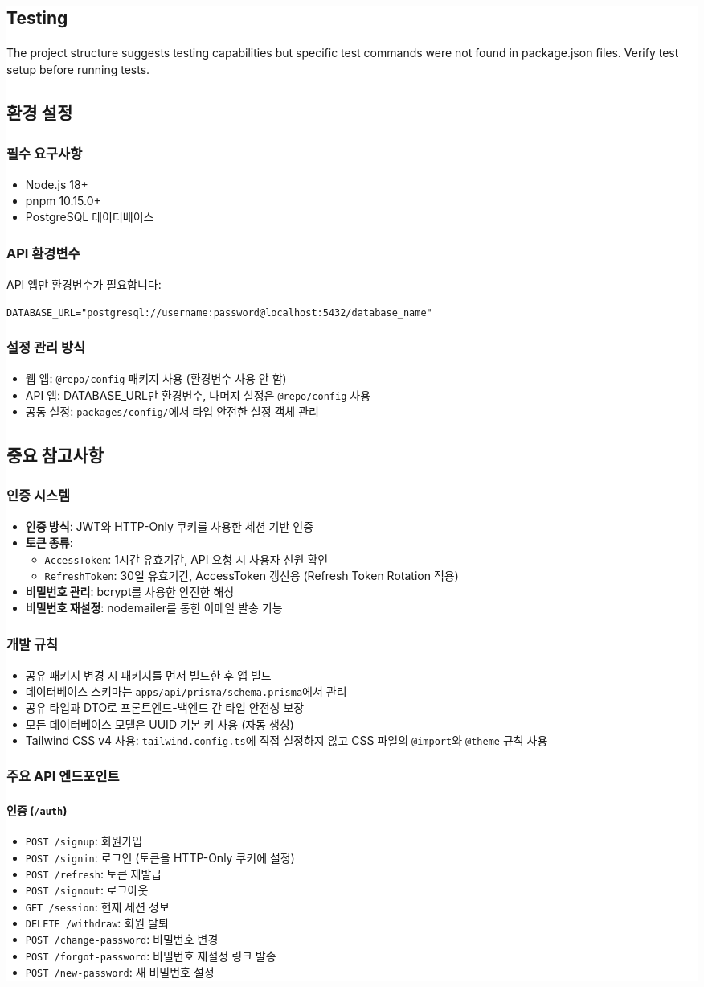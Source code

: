 ## Testing

The project structure suggests testing capabilities but specific test commands were not found in package.json files. Verify test setup before running tests.

## 환경 설정

### 필수 요구사항
- Node.js 18+
- pnpm 10.15.0+
- PostgreSQL 데이터베이스

### API 환경변수
API 앱만 환경변수가 필요합니다:
```env
DATABASE_URL="postgresql://username:password@localhost:5432/database_name"
```

### 설정 관리 방식
- 웹 앱: `@repo/config` 패키지 사용 (환경변수 사용 안 함)
- API 앱: DATABASE_URL만 환경변수, 나머지 설정은 `@repo/config` 사용
- 공통 설정: `packages/config/`에서 타입 안전한 설정 객체 관리

## 중요 참고사항

### 인증 시스템
- **인증 방식**: JWT와 HTTP-Only 쿠키를 사용한 세션 기반 인증
- **토큰 종류**:
  - `AccessToken`: 1시간 유효기간, API 요청 시 사용자 신원 확인
  - `RefreshToken`: 30일 유효기간, AccessToken 갱신용 (Refresh Token Rotation 적용)
- **비밀번호 관리**: bcrypt를 사용한 안전한 해싱
- **비밀번호 재설정**: nodemailer를 통한 이메일 발송 기능

### 개발 규칙
- 공유 패키지 변경 시 패키지를 먼저 빌드한 후 앱 빌드
- 데이터베이스 스키마는 `apps/api/prisma/schema.prisma`에서 관리
- 공유 타입과 DTO로 프론트엔드-백엔드 간 타입 안전성 보장
- 모든 데이터베이스 모델은 UUID 기본 키 사용 (자동 생성)
- Tailwind CSS v4 사용: `tailwind.config.ts`에 직접 설정하지 않고 CSS 파일의 `@import`와 `@theme` 규칙 사용

### 주요 API 엔드포인트
#### 인증 (`/auth`)
- `POST /signup`: 회원가입
- `POST /signin`: 로그인 (토큰을 HTTP-Only 쿠키에 설정)
- `POST /refresh`: 토큰 재발급
- `POST /signout`: 로그아웃
- `GET /session`: 현재 세션 정보
- `DELETE /withdraw`: 회원 탈퇴
- `POST /change-password`: 비밀번호 변경
- `POST /forgot-password`: 비밀번호 재설정 링크 발송
- `POST /new-password`: 새 비밀번호 설정
